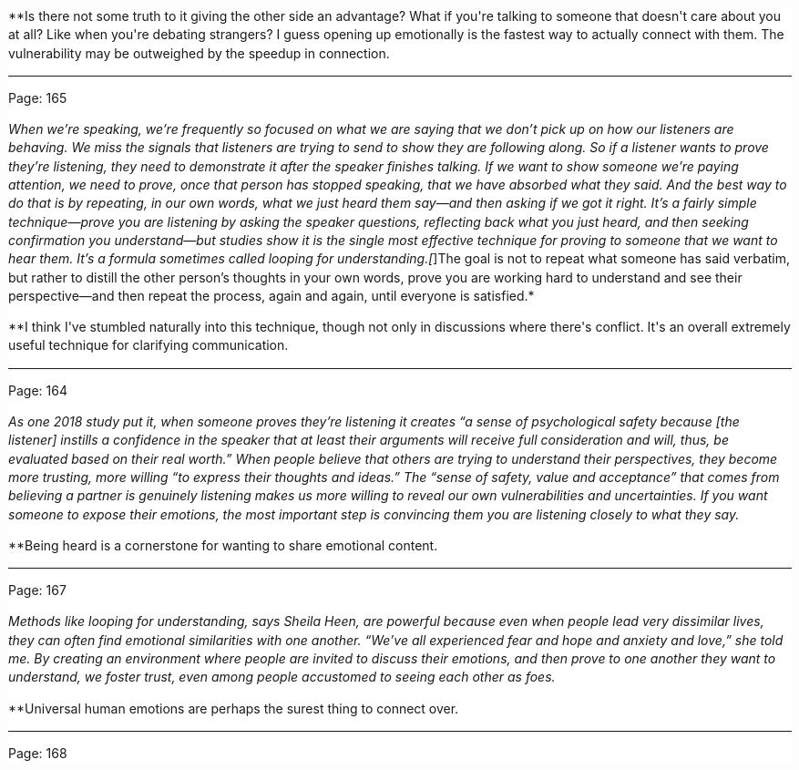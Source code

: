 **Is there not some truth to it giving the other side an advantage? What if you're talking to someone that doesn't care about you at all? Like when you're debating strangers? I guess opening up emotionally is the fastest way to actually connect with them. The vulnerability may be outweighed by the speedup in connection. 

---
Page: 165

*When we’re speaking, we’re frequently so focused on what we are saying that we don’t pick up on how our listeners are behaving. We miss the signals that listeners are trying to send to show they are following along.
So if a listener wants to prove they’re listening, they need to demonstrate it after the speaker finishes talking. If we want to show someone we’re paying attention, we need to prove, once that person has stopped speaking, that we have absorbed what they said.
And the best way to do that is by repeating, in our own words, what we just heard them say—and then asking if we got it right.
It’s a fairly simple technique—prove you are listening by asking the speaker questions, reflecting back what you just heard, and then seeking confirmation you understand—but studies show it is the single most effective technique for proving to someone that we want to hear them. It’s a formula sometimes called looping for understanding.[*]The goal is not to repeat what someone has said verbatim, but rather to distill the other person’s thoughts in your own words, prove you are working hard to understand and see their perspective—and then repeat the process, again and again, until everyone is satisfied.*

**I think I've stumbled naturally into this technique, though not only in discussions where there's conflict. It's an overall extremely useful technique for clarifying communication. 

---
Page: 164

*As one 2018 study put it, when someone proves they’re listening it creates “a sense of psychological safety because [the listener] instills a confidence in the speaker that at least their arguments will receive full consideration and will, thus, be evaluated based on their real worth.” When people believe that others are trying to understand their perspectives, they become more trusting, more willing “to express their thoughts and ideas.” The “sense of safety, value and acceptance” that comes from believing a partner is genuinely listening makes us more willing to reveal our own vulnerabilities and uncertainties. If you want someone to expose their emotions, the most important step is convincing them you are listening closely to what they say.*

**Being heard is a cornerstone for wanting to share emotional content. 

---
Page: 167

*Methods like looping for understanding, says Sheila Heen, are powerful because even when people lead very dissimilar lives, they can often find emotional similarities with one another. “We’ve all experienced fear and hope and anxiety and love,” she told me. By creating an environment where people are invited to discuss their emotions, and then prove to one another they want to understand, we foster trust, even among people accustomed to seeing each other as foes.*

**Universal human emotions are perhaps the surest thing to connect over.

---
Page: 168

